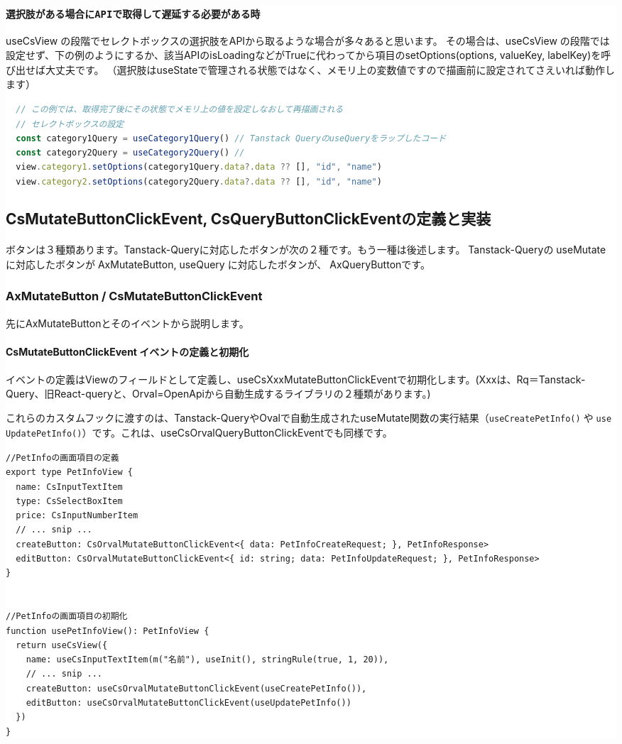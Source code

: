 ### `選択肢がある場合にAPIで取得して遅延する必要がある時`
useCsView の段階でセレクトボックスの選択肢をAPIから取るような場合が多々あると思います。
その場合は、useCsView の段階では設定せず、下の例のようにするか、該当APIのisLoadingなどがTrueに代わってから項目のsetOptions(options, valueKey, labelKey)を呼び出せば大丈夫です。
（選択肢はuseStateで管理される状態ではなく、メモリ上の変数値ですので描画前に設定されてさえいれば動作します）

```typescript
  // この例では、取得完了後にその状態でメモリ上の値を設定しなおして再描画される
  // セレクトボックスの設定
  const category1Query = useCategory1Query() // Tanstack QueryのuseQueryをラップしたコード
  const category2Query = useCategory2Query() //
  view.category1.setOptions(category1Query.data?.data ?? [], "id", "name")
  view.category2.setOptions(category2Query.data?.data ?? [], "id", "name")
```

## CsMutateButtonClickEvent, CsQueryButtonClickEventの定義と実装
ボタンは３種類あります。Tanstack-Queryに対応したボタンが次の２種です。もう一種は後述します。
Tanstack-Queryの useMutate に対応したボタンが AxMutateButton, useQuery に対応したボタンが、 AxQueryButtonです。

### AxMutateButton / CsMutateButtonClickEvent
先にAxMutateButtonとそのイベントから説明します。

#### CsMutateButtonClickEvent イベントの定義と初期化
イベントの定義はViewのフィールドとして定義し、useCsXxxMutateButtonClickEventで初期化します。(Xxxは、Rq＝Tanstack-Query、旧React-queryと、Orval=OpenApiから自動生成するライブラリの２種類があります。)

これらのカスタムフックに渡すのは、Tanstack-QueryやOvalで自動生成されたuseMutate関数の実行結果（`useCreatePetInfo()` や `useUpdatePetInfo()`）です。これは、useCsOrvalQueryButtonClickEventでも同様です。

```tsx
//PetInfoの画面項目の定義
export type PetInfoView {
  name: CsInputTextItem
  type: CsSelectBoxItem
  price: CsInputNumberItem
  // ... snip ...
  createButton: CsOrvalMutateButtonClickEvent<{ data: PetInfoCreateRequest; }, PetInfoResponse>
  editButton: CsOrvalMutateButtonClickEvent<{ id: string; data: PetInfoUpdateRequest; }, PetInfoResponse>
}


//PetInfoの画面項目の初期化
function usePetInfoView(): PetInfoView {
  return useCsView({
    name: useCsInputTextItem(m("名前"), useInit(), stringRule(true, 1, 20)),
    // ... snip ...
    createButton: useCsOrvalMutateButtonClickEvent(useCreatePetInfo()),
    editButton: useCsOrvalMutateButtonClickEvent(useUpdatePetInfo())
  })
}
```
